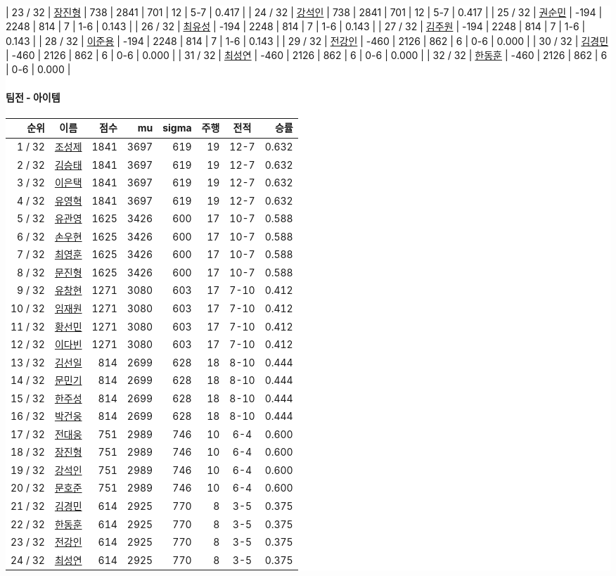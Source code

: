 | 23 / 32 | [장진형](../jangjinhyeong) | 738 | 2841 | 701 | 12 | 5-7 | 0.417 |
| 24 / 32 | [강석인](../gangseokin) | 738 | 2841 | 701 | 12 | 5-7 | 0.417 |
| 25 / 32 | [권순민](../gweonsoonmin) | -194 | 2248 | 814 | 7 | 1-6 | 0.143 |
| 26 / 32 | [최유성](../choiyuseong) | -194 | 2248 | 814 | 7 | 1-6 | 0.143 |
| 27 / 32 | [김주원](../gimjuwon) | -194 | 2248 | 814 | 7 | 1-6 | 0.143 |
| 28 / 32 | [이준용](../ijunyong) | -194 | 2248 | 814 | 7 | 1-6 | 0.143 |
| 29 / 32 | [전강인](../jeongangin) | -460 | 2126 | 862 | 6 | 0-6 | 0.000 |
| 30 / 32 | [김경민](../gimgyeongmin) | -460 | 2126 | 862 | 6 | 0-6 | 0.000 |
| 31 / 32 | [최성연](../choiseongyeon) | -460 | 2126 | 862 | 6 | 0-6 | 0.000 |
| 32 / 32 | [한동훈](../handonghun) | -460 | 2126 | 862 | 6 | 0-6 | 0.000 |


#### 팀전 - 아이템


| 순위 | 이름 | 점수 | mu | sigma | 주행 | 전적 | 승률 |
|---:|:---:|---:|---:|---:|---:|:---:|---:|
| 1 / 32 | [조성제](../joseongje) | 1841 | 3697 | 619 | 19 | 12-7 | 0.632 |
| 2 / 32 | [김승태](../gimseungtae) | 1841 | 3697 | 619 | 19 | 12-7 | 0.632 |
| 3 / 32 | [이은택](../ieuntaek) | 1841 | 3697 | 619 | 19 | 12-7 | 0.632 |
| 4 / 32 | [유영혁](../yuyeonghyeok) | 1841 | 3697 | 619 | 19 | 12-7 | 0.632 |
| 5 / 32 | [유관영](../yugwanyeong) | 1625 | 3426 | 600 | 17 | 10-7 | 0.588 |
| 6 / 32 | [손우현](../sonuhyeon) | 1625 | 3426 | 600 | 17 | 10-7 | 0.588 |
| 7 / 32 | [최영훈](../choiyeonghun) | 1625 | 3426 | 600 | 17 | 10-7 | 0.588 |
| 8 / 32 | [문진형](../munjinhyeong) | 1625 | 3426 | 600 | 17 | 10-7 | 0.588 |
| 9 / 32 | [유창현](../yuchanghyeon) | 1271 | 3080 | 603 | 17 | 7-10 | 0.412 |
| 10 / 32 | [임재원](../imjaewon) | 1271 | 3080 | 603 | 17 | 7-10 | 0.412 |
| 11 / 32 | [황선민](../hwangseongmin) | 1271 | 3080 | 603 | 17 | 7-10 | 0.412 |
| 12 / 32 | [이다빈](../idabin) | 1271 | 3080 | 603 | 17 | 7-10 | 0.412 |
| 13 / 32 | [김선일](../gimseonil) | 814 | 2699 | 628 | 18 | 8-10 | 0.444 |
| 14 / 32 | [문민기](../munmingi) | 814 | 2699 | 628 | 18 | 8-10 | 0.444 |
| 15 / 32 | [한주성](../hanjuseong) | 814 | 2699 | 628 | 18 | 8-10 | 0.444 |
| 16 / 32 | [박건웅](../bakgeonung) | 814 | 2699 | 628 | 18 | 8-10 | 0.444 |
| 17 / 32 | [전대웅](../jeondaewoong) | 751 | 2989 | 746 | 10 | 6-4 | 0.600 |
| 18 / 32 | [장진형](../jangjinhyeong) | 751 | 2989 | 746 | 10 | 6-4 | 0.600 |
| 19 / 32 | [강석인](../gangseokin) | 751 | 2989 | 746 | 10 | 6-4 | 0.600 |
| 20 / 32 | [문호준](../munhojun) | 751 | 2989 | 746 | 10 | 6-4 | 0.600 |
| 21 / 32 | [김경민](../gimgyeongmin) | 614 | 2925 | 770 | 8 | 3-5 | 0.375 |
| 22 / 32 | [한동훈](../handonghun) | 614 | 2925 | 770 | 8 | 3-5 | 0.375 |
| 23 / 32 | [전강인](../jeongangin) | 614 | 2925 | 770 | 8 | 3-5 | 0.375 |
| 24 / 32 | [최성연](../choiseongyeon) | 614 | 2925 | 770 | 8 | 3-5 | 0.375 |